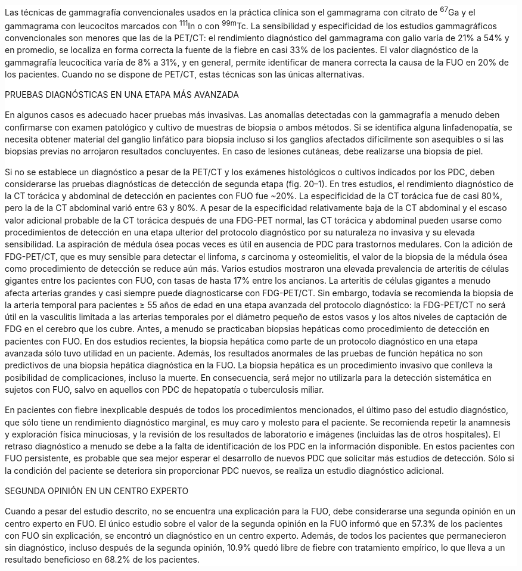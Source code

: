 Las técnicas de gammagrafía convencionales usados en la práctica clínica son el gammagrama con citrato de <sup>67</sup>Ga y el gammagrama con leucocitos marcados con <sup>111</sup>In o con <sup>99m</sup>Tc. La sensibilidad y especificidad de los estudios gammagráficos convencionales son menores que las de la PET/CT: el rendimiento diagnóstico del gammagrama con galio varía de 21% a 54% y en promedio, se localiza en forma correcta la fuente de la fiebre en casi 33% de los pacientes. El valor diagnóstico de la gammagrafía leucocítica varía de 8% a 31%, y en general, permite identificar de manera correcta la causa de la FUO en 20% de los pacientes. Cuando no se dispone de PET/CT, estas técnicas son las únicas alternativas.

PRUEBAS DIAGNÓSTICAS EN UNA ETAPA MÁS AVANZADA

En algunos casos es adecuado hacer pruebas más invasivas. Las anomalías detectadas con la gammagrafía a menudo deben confirmarse con examen patológico y cultivo de muestras de biopsia o ambos métodos. Si se identifica alguna linfadenopatía, se necesita obtener material del ganglio linfático para biopsia incluso si los ganglios afectados difícilmente son asequibles o si las biopsias previas no arrojaron resultados concluyentes. En caso de lesiones cutáneas, debe realizarse una biopsia de piel.

Si no se establece un diagnóstico a pesar de la PET/CT y los exámenes histológicos o cultivos indicados por los PDC, deben considerarse las pruebas diagnósticas de detección de segunda etapa (fig. 20–1). En tres estudios, el rendimiento diagnóstico de la CT torácica y abdominal de detección en pacientes con FUO fue ~20%. La especificidad de la CT torácica fue de casi 80%, pero la de la CT abdominal varió entre 63 y 80%. A pesar de la especificidad relativamente baja de la CT abdominal y el escaso valor adicional probable de la CT torácica después de una FDG-PET normal, las CT torácica y abdominal pueden usarse como procedimientos de detección en una etapa ulterior del protocolo diagnóstico por su naturaleza no invasiva y su elevada sensibilidad. La aspiración de médula ósea pocas veces es útil en ausencia de PDC para trastornos medulares. Con la adición de FDG-PET/CT, que es muy sensible para detectar el linfoma, _s_ carcinoma y osteomielitis, el valor de la biopsia de la médula ósea como procedimiento de detección se reduce aún más. Varios estudios mostraron una elevada prevalencia de arteritis de células gigantes entre los pacientes con FUO, con tasas de hasta 17% entre los ancianos. La arteritis de células gigantes a menudo afecta arterias grandes y casi siempre puede diagnosticarse con FDG-PET/CT. Sin embargo, todavía se recomienda la biopsia de la arteria temporal para pacientes ≥ 55 años de edad en una etapa avanzada del protocolo diagnóstico: la FDG-PET/CT no será útil en la vasculitis limitada a las arterias temporales por el diámetro pequeño de estos vasos y los altos niveles de captación de FDG en el cerebro que los cubre. Antes, a menudo se practicaban biopsias hepáticas como procedimiento de detección en pacientes con FUO. En dos estudios recientes, la biopsia hepática como parte de un protocolo diagnóstico en una etapa avanzada sólo tuvo utilidad en un paciente. Además, los resultados anormales de las pruebas de función hepática no son predictivos de una biopsia hepática diagnóstica en la FUO. La biopsia hepática es un procedimiento invasivo que conlleva la posibilidad de complicaciones, incluso la muerte. En consecuencia, será mejor no utilizarla para la detección sistemática en sujetos con FUO, salvo en aquellos con PDC de hepatopatía o tuberculosis miliar.

En pacientes con fiebre inexplicable después de todos los procedimientos mencionados, el último paso del estudio diagnóstico, que sólo tiene un rendimiento diagnóstico marginal, es muy caro y molesto para el paciente. Se recomienda repetir la anamnesis y exploración física minuciosas, y la revisión de los resultados de laboratorio e imágenes (incluidas las de otros hospitales). El retraso diagnóstico a menudo se debe a la falta de identificación de los PDC en la información disponible. En estos pacientes con FUO persistente, es probable que sea mejor esperar el desarrollo de nuevos PDC que solicitar más estudios de detección. Sólo si la condición del paciente se deteriora sin proporcionar PDC nuevos, se realiza un estudio diagnóstico adicional.

SEGUNDA OPINIÓN EN UN CENTRO EXPERTO

Cuando a pesar del estudio descrito, no se encuentra una explicación para la FUO, debe considerarse una segunda opinión en un centro experto en FUO. El único estudio sobre el valor de la segunda opinión en la FUO informó que en 57.3% de los pacientes con FUO sin explicación, se encontró un diagnóstico en un centro experto. Además, de todos los pacientes que permanecieron sin diagnóstico, incluso después de la segunda opinión, 10.9% quedó libre de fiebre con tratamiento empírico, lo que lleva a un resultado beneficioso en 68.2% de los pacientes.
